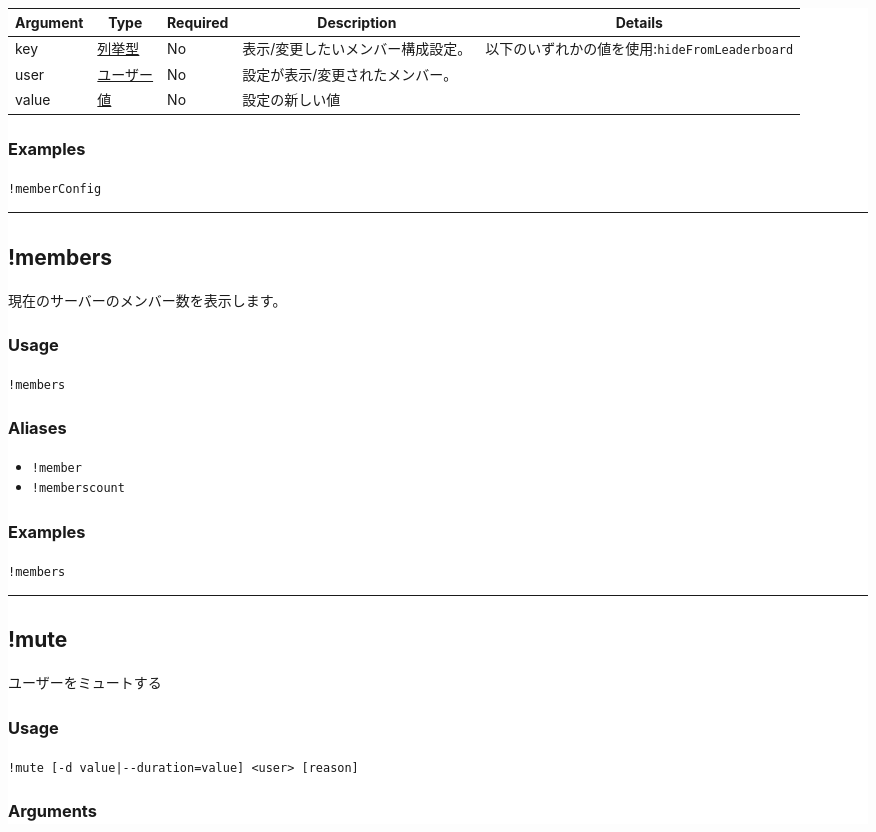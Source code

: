 | Argument | Type                  | Required | Description                       | Details                                        |
| -------- | --------------------- | -------- | --------------------------------- | ---------------------------------------------- |
| key      | [列挙型](#列挙型)     | No       | 表示/変更したいメンバー構成設定。 | 以下のいずれかの値を使用:`hideFromLeaderboard` |
| user     | [ユーザー](#ユーザー) | No       | 設定が表示/変更されたメンバー。   |                                                |
| value    | [値](#値)             | No       | 設定の新しい値                    |                                                |

### Examples

```text
!memberConfig
```

<a name='members'></a>

---

## !members

現在のサーバーのメンバー数を表示します。

### Usage

```text
!members
```

### Aliases

- `!member`
- `!memberscount`

### Examples

```text
!members
```

<a name='mute'></a>

---

## !mute

ユーザーをミュートする

### Usage

```text
!mute [-d value|--duration=value] <user> [reason]
```

### Arguments
